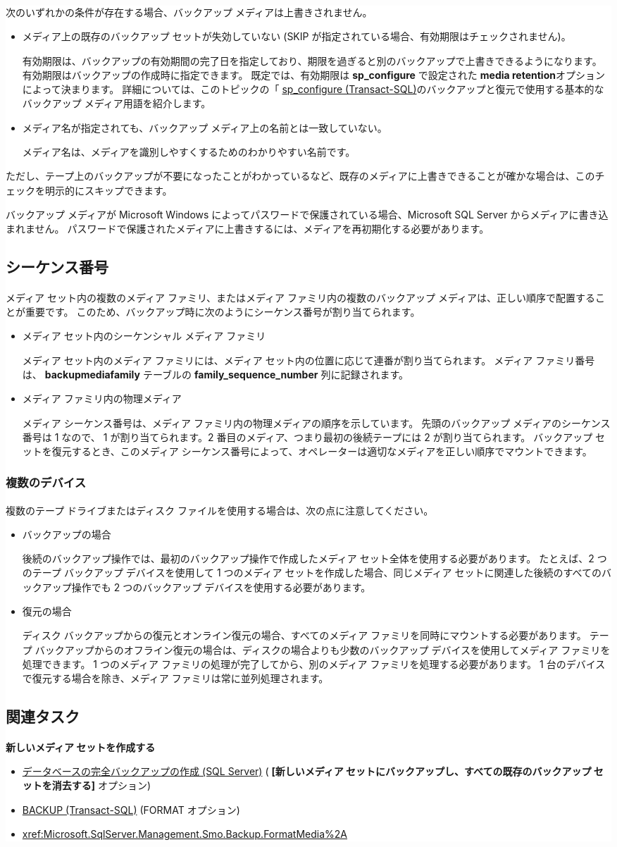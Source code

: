  
 次のいずれかの条件が存在する場合、バックアップ メディアは上書きされません。  
  
-   メディア上の既存のバックアップ セットが失効していない (SKIP が指定されている場合、有効期限はチェックされません)。  
  
     有効期限は、バックアップの有効期間の完了日を指定しており、期限を過ぎると別のバックアップで上書きできるようになります。 有効期限はバックアップの作成時に指定できます。 既定では、有効期限は **sp_configure** で設定された **media retention**オプションによって決まります。 詳細については、このトピックの「 [sp_configure &#40;Transact-SQL&#41;](../../relational-databases/system-stored-procedures/sp-configure-transact-sql.md)のバックアップと復元で使用する基本的なバックアップ メディア用語を紹介します。  
  
-   メディア名が指定されても、バックアップ メディア上の名前とは一致していない。  
  
     メディア名は、メディアを識別しやすくするためのわかりやすい名前です。  
  
 ただし、テープ上のバックアップが不要になったことがわかっているなど、既存のメディアに上書きできることが確かな場合は、このチェックを明示的にスキップできます。  
  
 バックアップ メディアが Microsoft Windows によってパスワードで保護されている場合、Microsoft SQL Server からメディアに書き込まれません。 パスワードで保護されたメディアに上書きするには、メディアを再初期化する必要があります。  
  

  
##  <a name="SequenceNumbers"></a> シーケンス番号  
 メディア セット内の複数のメディア ファミリ、またはメディア ファミリ内の複数のバックアップ メディアは、正しい順序で配置することが重要です。 このため、バックアップ時に次のようにシーケンス番号が割り当てられます。  
  
-   メディア セット内のシーケンシャル メディア ファミリ  
  
     メディア セット内のメディア ファミリには、メディア セット内の位置に応じて連番が割り当てられます。 メディア ファミリ番号は、 **backupmediafamily** テーブルの **family_sequence_number** 列に記録されます。  
  
-   メディア ファミリ内の物理メディア  
  
     メディア シーケンス番号は、メディア ファミリ内の物理メディアの順序を示しています。 先頭のバックアップ メディアのシーケンス番号は 1 なので、 1 が割り当てられます。2 番目のメディア、つまり最初の後続テープには 2 が割り当てられます。 バックアップ セットを復元するとき、このメディア シーケンス番号によって、オペレーターは適切なメディアを正しい順序でマウントできます。  
  
###  <a name="MultipleDevices"></a> 複数のデバイス  
 複数のテープ ドライブまたはディスク ファイルを使用する場合は、次の点に注意してください。  
  
-   バックアップの場合  
  
     後続のバックアップ操作では、最初のバックアップ操作で作成したメディア セット全体を使用する必要があります。 たとえば、2 つのテープ バックアップ デバイスを使用して 1 つのメディア セットを作成した場合、同じメディア セットに関連した後続のすべてのバックアップ操作でも 2 つのバックアップ デバイスを使用する必要があります。  
  
-   復元の場合  
  
     ディスク バックアップからの復元とオンライン復元の場合、すべてのメディア ファミリを同時にマウントする必要があります。 テープ バックアップからのオフライン復元の場合は、ディスクの場合よりも少数のバックアップ デバイスを使用してメディア ファミリを処理できます。 1 つのメディア ファミリの処理が完了してから、別のメディア ファミリを処理する必要があります。 1 台のデバイスで復元する場合を除き、メディア ファミリは常に並列処理されます。  
  
##  <a name="RelatedTasks"></a> 関連タスク  
 **新しいメディア セットを作成する**  
  
-   [データベースの完全バックアップの作成 &#40;SQL Server&#41;](../../relational-databases/backup-restore/create-a-full-database-backup-sql-server.md) ( **[新しいメディア セットにバックアップし、すべての既存のバックアップ セットを消去する]** オプション)  
  
-   [BACKUP &#40;Transact-SQL&#41;](../../t-sql/statements/backup-transact-sql.md) (FORMAT オプション)  
  
-   <xref:Microsoft.SqlServer.Management.Smo.Backup.FormatMedia%2A>  
  